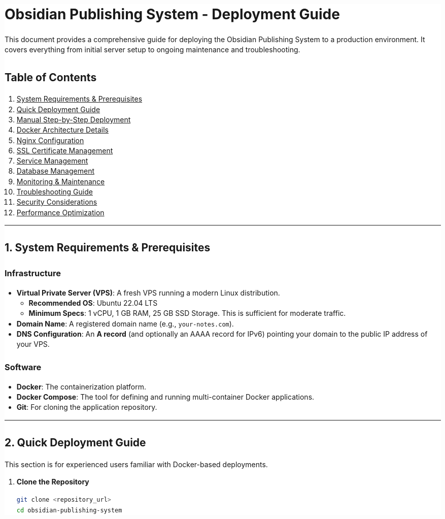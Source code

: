 # Obsidian Publishing System - Deployment Guide

This document provides a comprehensive guide for deploying the Obsidian Publishing System to a production environment. It covers everything from initial server setup to ongoing maintenance and troubleshooting.

## Table of Contents

1. [System Requirements & Prerequisites](#1-system-requirements--prerequisites)
2. [Quick Deployment Guide](#2-quick-deployment-guide)
3. [Manual Step-by-Step Deployment](#3-manual-step-by-step-deployment)
4. [Docker Architecture Details](#4-docker-architecture-details)
5. [Nginx Configuration](#5-nginx-configuration)
6. [SSL Certificate Management](#6-ssl-certificate-management)
7. [Service Management](#7-service-management)
8. [Database Management](#8-database-management)
9. [Monitoring & Maintenance](#9-monitoring--maintenance)
10. [Troubleshooting Guide](#10-troubleshooting-guide)
11. [Security Considerations](#11-security-considerations)
12. [Performance Optimization](#12-performance-optimization)

---

## 1. System Requirements & Prerequisites

### Infrastructure

* **Virtual Private Server (VPS)**: A fresh VPS running a modern Linux distribution.
  * **Recommended OS**: Ubuntu 22.04 LTS
  * **Minimum Specs**: 1 vCPU, 1 GB RAM, 25 GB SSD Storage. This is sufficient for moderate traffic.
* **Domain Name**: A registered domain name (e.g., `your-notes.com`).
* **DNS Configuration**: An **A record** (and optionally an AAAA record for IPv6) pointing your domain to the public IP address of your VPS.

### Software

* **Docker**: The containerization platform.
* **Docker Compose**: The tool for defining and running multi-container Docker applications.
* **Git**: For cloning the application repository.

---

## 2. Quick Deployment Guide

This section is for experienced users familiar with Docker-based deployments.

1. **Clone the Repository**
   ```bash
   git clone <repository_url>
   cd obsidian-publishing-system
   ```
